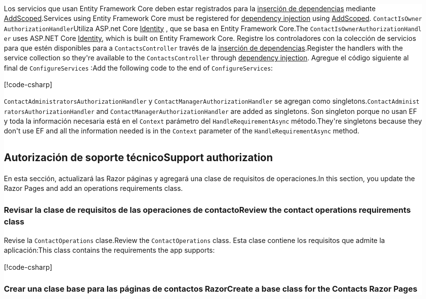 <span data-ttu-id="1a4a5-212">Los servicios que usan Entity Framework Core deben estar registrados para la [inserción de dependencias](xref:fundamentals/dependency-injection) mediante [AddScoped](/dotnet/api/microsoft.extensions.dependencyinjection.servicecollectionserviceextensions).</span><span class="sxs-lookup"><span data-stu-id="1a4a5-212">Services using Entity Framework Core must be registered for [dependency injection](xref:fundamentals/dependency-injection) using [AddScoped](/dotnet/api/microsoft.extensions.dependencyinjection.servicecollectionserviceextensions).</span></span> <span data-ttu-id="1a4a5-213">`ContactIsOwnerAuthorizationHandler`Utiliza ASP.net Core [Identity](xref:security/authentication/identity) , que se basa en Entity Framework Core.</span><span class="sxs-lookup"><span data-stu-id="1a4a5-213">The `ContactIsOwnerAuthorizationHandler` uses ASP.NET Core [Identity](xref:security/authentication/identity), which is built on Entity Framework Core.</span></span> <span data-ttu-id="1a4a5-214">Registre los controladores con la colección de servicios para que estén disponibles para a `ContactsController` través de la [inserción de dependencias](xref:fundamentals/dependency-injection).</span><span class="sxs-lookup"><span data-stu-id="1a4a5-214">Register the handlers with the service collection so they're available to the `ContactsController` through [dependency injection](xref:fundamentals/dependency-injection).</span></span> <span data-ttu-id="1a4a5-215">Agregue el código siguiente al final de `ConfigureServices` :</span><span class="sxs-lookup"><span data-stu-id="1a4a5-215">Add the following code to the end of `ConfigureServices`:</span></span>

[!code-csharp[](secure-data/samples/final3/Startup.cs?name=snippet_defaultPolicy&highlight=23-99)]

<span data-ttu-id="1a4a5-216">`ContactAdministratorsAuthorizationHandler` y `ContactManagerAuthorizationHandler` se agregan como singletons.</span><span class="sxs-lookup"><span data-stu-id="1a4a5-216">`ContactAdministratorsAuthorizationHandler` and `ContactManagerAuthorizationHandler` are added as singletons.</span></span> <span data-ttu-id="1a4a5-217">Son singleton porque no usan EF y toda la información necesaria está en el `Context` parámetro del `HandleRequirementAsync` método.</span><span class="sxs-lookup"><span data-stu-id="1a4a5-217">They're singletons because they don't use EF and all the information needed is in the `Context` parameter of the `HandleRequirementAsync` method.</span></span>

## <a name="support-authorization"></a><span data-ttu-id="1a4a5-218">Autorización de soporte técnico</span><span class="sxs-lookup"><span data-stu-id="1a4a5-218">Support authorization</span></span>

<span data-ttu-id="1a4a5-219">En esta sección, actualizará las Razor páginas y agregará una clase de requisitos de operaciones.</span><span class="sxs-lookup"><span data-stu-id="1a4a5-219">In this section, you update the Razor Pages and add an operations requirements class.</span></span>

### <a name="review-the-contact-operations-requirements-class"></a><span data-ttu-id="1a4a5-220">Revisar la clase de requisitos de las operaciones de contacto</span><span class="sxs-lookup"><span data-stu-id="1a4a5-220">Review the contact operations requirements class</span></span>

<span data-ttu-id="1a4a5-221">Revise la `ContactOperations` clase.</span><span class="sxs-lookup"><span data-stu-id="1a4a5-221">Review the `ContactOperations` class.</span></span> <span data-ttu-id="1a4a5-222">Esta clase contiene los requisitos que admite la aplicación:</span><span class="sxs-lookup"><span data-stu-id="1a4a5-222">This class contains the requirements the app supports:</span></span>

[!code-csharp[](secure-data/samples/final3/Authorization/ContactOperations.cs)]

### <a name="create-a-base-class-for-the-contacts-no-locrazor-pages"></a><span data-ttu-id="1a4a5-223">Crear una clase base para las páginas de contactos Razor</span><span class="sxs-lookup"><span data-stu-id="1a4a5-223">Create a base class for the Contacts Razor Pages</span></span>
